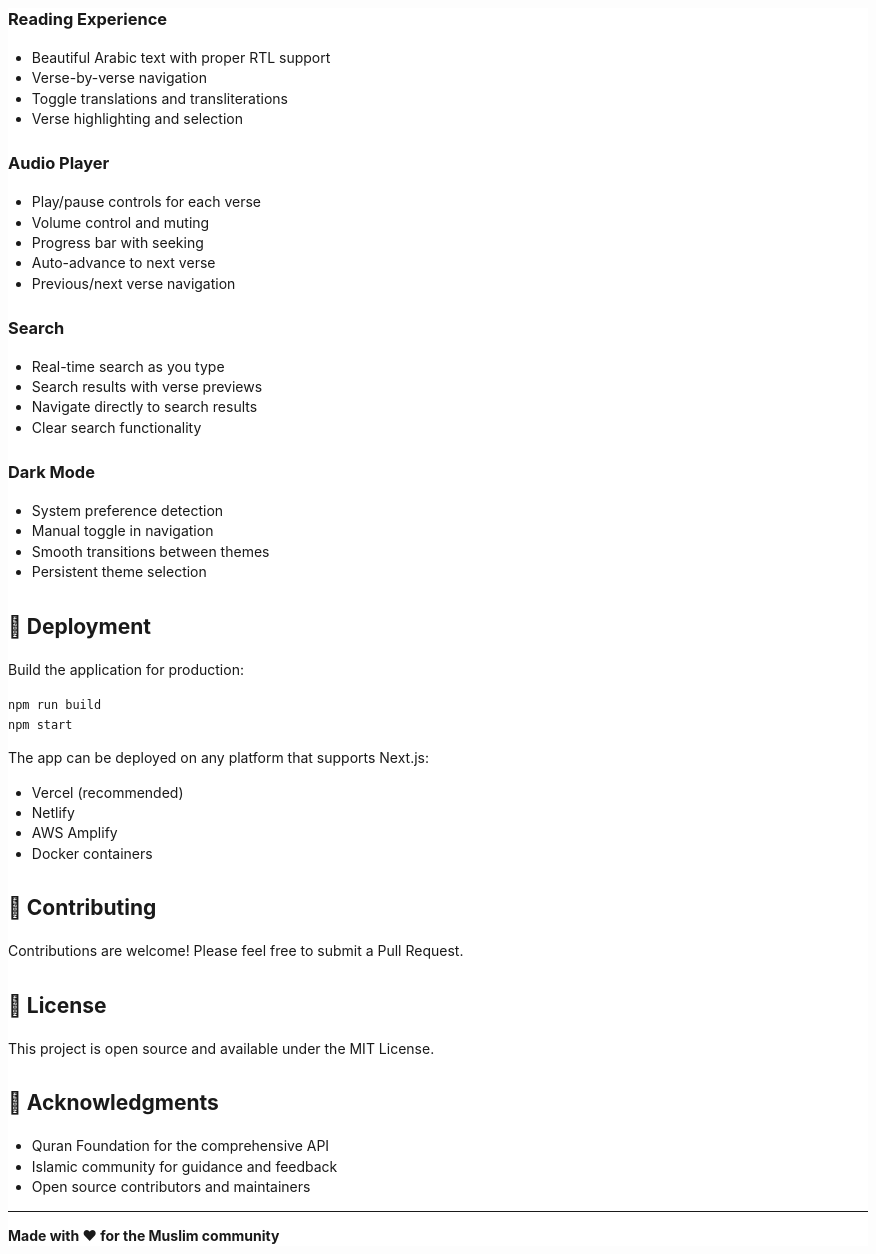 ### Reading Experience
- Beautiful Arabic text with proper RTL support
- Verse-by-verse navigation
- Toggle translations and transliterations
- Verse highlighting and selection

### Audio Player
- Play/pause controls for each verse
- Volume control and muting
- Progress bar with seeking
- Auto-advance to next verse
- Previous/next verse navigation

### Search
- Real-time search as you type
- Search results with verse previews
- Navigate directly to search results
- Clear search functionality

### Dark Mode
- System preference detection
- Manual toggle in navigation
- Smooth transitions between themes
- Persistent theme selection

## 🚀 Deployment

Build the application for production:

```bash
npm run build
npm start
```

The app can be deployed on any platform that supports Next.js:
- Vercel (recommended)
- Netlify
- AWS Amplify
- Docker containers

## 🤝 Contributing

Contributions are welcome! Please feel free to submit a Pull Request.

## 📄 License

This project is open source and available under the MIT License.

## 🙏 Acknowledgments

- Quran Foundation for the comprehensive API
- Islamic community for guidance and feedback
- Open source contributors and maintainers

---

**Made with ❤️ for the Muslim community**